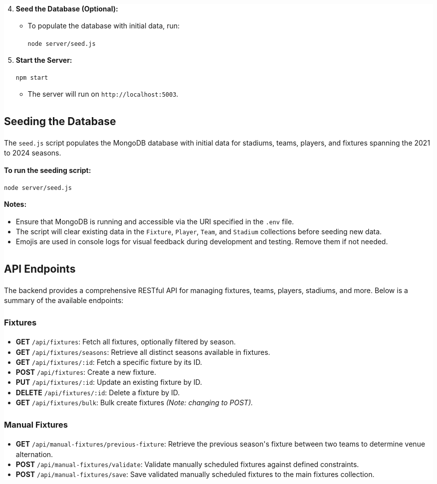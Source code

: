 4. **Seed the Database (Optional):**
   - To populate the database with initial data, run:
     ```bash
     node server/seed.js
     ```

5. **Start the Server:**
   ```bash
   npm start
   ```
   - The server will run on `http://localhost:5003`.

## Seeding the Database

The `seed.js` script populates the MongoDB database with initial data for stadiums, teams, players, and fixtures spanning the 2021 to 2024 seasons.

**To run the seeding script:**

```bash
node server/seed.js
```

**Notes:**

- Ensure that MongoDB is running and accessible via the URI specified in the `.env` file.
- The script will clear existing data in the `Fixture`, `Player`, `Team`, and `Stadium` collections before seeding new data.
- Emojis are used in console logs for visual feedback during development and testing. Remove them if not needed.

## API Endpoints

The backend provides a comprehensive RESTful API for managing fixtures, teams, players, stadiums, and more. Below is a summary of the available endpoints:

### Fixtures

- **GET** `/api/fixtures`: Fetch all fixtures, optionally filtered by season.
- **GET** `/api/fixtures/seasons`: Retrieve all distinct seasons available in fixtures.
- **GET** `/api/fixtures/:id`: Fetch a specific fixture by its ID.
- **POST** `/api/fixtures`: Create a new fixture.
- **PUT** `/api/fixtures/:id`: Update an existing fixture by ID.
- **DELETE** `/api/fixtures/:id`: Delete a fixture by ID.
- **GET** `/api/fixtures/bulk`: Bulk create fixtures *(Note: changing to POST).*

### Manual Fixtures

- **GET** `/api/manual-fixtures/previous-fixture`: Retrieve the previous season's fixture between two teams to determine venue alternation.
- **POST** `/api/manual-fixtures/validate`: Validate manually scheduled fixtures against defined constraints.
- **POST** `/api/manual-fixtures/save`: Save validated manually scheduled fixtures to the main fixtures collection.
